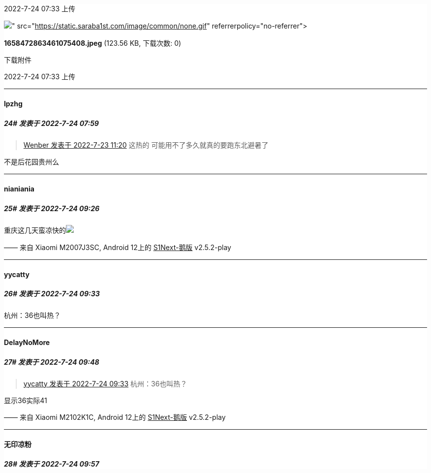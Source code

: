 2022-7-24 07:33 上传

<img src="https://img.saraba1st.com/forum/202207/24/073338j0qllj6zpx0sj9vo.jpeg" referrerpolicy="no-referrer">" src="https://static.saraba1st.com/image/common/none.gif" referrerpolicy="no-referrer">

<strong>1658472863461075408.jpeg</strong> (123.56 KB, 下载次数: 0)

下载附件

2022-7-24 07:33 上传

*****

####  lpzhg  
##### 24#       发表于 2022-7-24 07:59

<blockquote><a href="httphttps://bbs.saraba1st.com/2b/forum.php?mod=redirect&amp;goto=findpost&amp;pid=56760613&amp;ptid=2082750" target="_blank">Wenber 发表于 2022-7-23 11:20</a>
这热的 可能用不了多久就真的要跑东北避暑了</blockquote>
不是后花园贵州么

*****

####  nianiania  
##### 25#       发表于 2022-7-24 09:26

重庆这几天蛮凉快的<img src="https://static.saraba1st.com/image/smiley/face2017/068.png" referrerpolicy="no-referrer">

—— 来自 Xiaomi M2007J3SC, Android 12上的 [S1Next-鹅版](https://github.com/ykrank/S1-Next/releases) v2.5.2-play

*****

####  yycatty  
##### 26#       发表于 2022-7-24 09:33

杭州：36也叫热？

*****

####  DelayNoMore  
##### 27#       发表于 2022-7-24 09:48

<blockquote><a href="httphttps://bbs.saraba1st.com/2b/forum.php?mod=redirect&amp;goto=findpost&amp;pid=56772936&amp;ptid=2082750" target="_blank">yycatty 发表于 2022-7-24 09:33</a>
杭州：36也叫热？</blockquote>
显示36实际41

—— 来自 Xiaomi M2102K1C, Android 12上的 [S1Next-鹅版](https://github.com/ykrank/S1-Next/releases) v2.5.2-play

*****

####  无印凉粉  
##### 28#       发表于 2022-7-24 09:57
